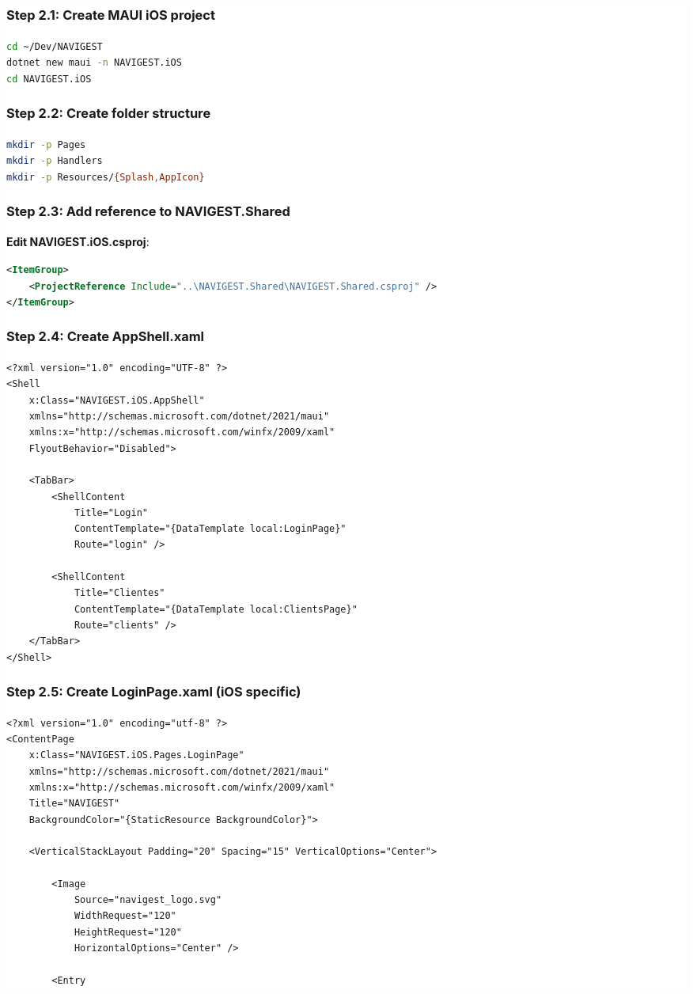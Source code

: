 ### Step 2.1: Create MAUI iOS project
```bash
cd ~/Dev/NAVIGEST
dotnet new maui -n NAVIGEST.iOS
cd NAVIGEST.iOS
```

### Step 2.2: Create folder structure
```bash
mkdir -p Pages
mkdir -p Handlers
mkdir -p Resources/{Splash,AppIcon}
```

### Step 2.3: Add reference to NAVIGEST.Shared
**Edit NAVIGEST.iOS.csproj**:
```xml
<ItemGroup>
    <ProjectReference Include="..\NAVIGEST.Shared\NAVIGEST.Shared.csproj" />
</ItemGroup>
```

### Step 2.4: Create AppShell.xaml
```xaml
<?xml version="1.0" encoding="UTF-8" ?>
<Shell
    x:Class="NAVIGEST.iOS.AppShell"
    xmlns="http://schemas.microsoft.com/dotnet/2021/maui"
    xmlns:x="http://schemas.microsoft.com/winfx/2009/xaml"
    FlyoutBehavior="Disabled">

    <TabBar>
        <ShellContent
            Title="Login"
            ContentTemplate="{DataTemplate local:LoginPage}"
            Route="login" />
        
        <ShellContent
            Title="Clientes"
            ContentTemplate="{DataTemplate local:ClientsPage}"
            Route="clients" />
    </TabBar>
</Shell>
```

### Step 2.5: Create LoginPage.xaml (iOS specific)
```xaml
<?xml version="1.0" encoding="utf-8" ?>
<ContentPage
    x:Class="NAVIGEST.iOS.Pages.LoginPage"
    xmlns="http://schemas.microsoft.com/dotnet/2021/maui"
    xmlns:x="http://schemas.microsoft.com/winfx/2009/xaml"
    Title="NAVIGEST"
    BackgroundColor="{StaticResource BackgroundColor}">

    <VerticalStackLayout Padding="20" Spacing="15" VerticalOptions="Center">
        
        <Image
            Source="navigest_logo.svg"
            WidthRequest="120"
            HeightRequest="120"
            HorizontalOptions="Center" />
        
        <Entry
```